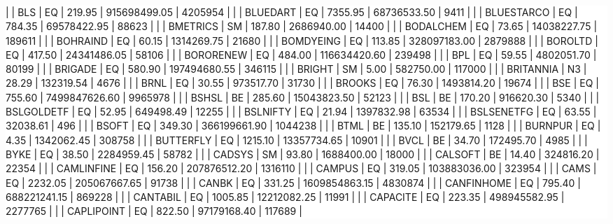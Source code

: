 |  | BLS | EQ | 219.95 | 915698499.05 | 4205954 |
|  | BLUEDART | EQ | 7355.95 | 68736533.50 | 9411 |
|  | BLUESTARCO | EQ | 784.35 | 69578422.95 | 88623 |
|  | BMETRICS | SM | 187.80 | 2686940.00 | 14400 |
|  | BODALCHEM | EQ | 73.65 | 14038227.75 | 189611 |
|  | BOHRAIND | EQ | 60.15 | 1314269.75 | 21680 |
|  | BOMDYEING | EQ | 113.85 | 328097183.00 | 2879888 |
|  | BOROLTD | EQ | 417.50 | 24341486.05 | 58106 |
|  | BORORENEW | EQ | 484.00 | 116634420.60 | 239498 |
|  | BPL | EQ | 59.55 | 4802051.70 | 80199 |
|  | BRIGADE | EQ | 580.90 | 197494680.55 | 346115 |
|  | BRIGHT | SM | 5.00 | 582750.00 | 117000 |
|  | BRITANNIA | N3 | 28.29 | 132319.54 | 4676 |
|  | BRNL | EQ | 30.55 | 973517.70 | 31730 |
|  | BROOKS | EQ | 76.30 | 1493814.20 | 19674 |
|  | BSE | EQ | 755.60 | 7499847626.60 | 9965978 |
|  | BSHSL | BE | 285.60 | 15043823.50 | 52123 |
|  | BSL | BE | 170.20 | 916620.30 | 5340 |
|  | BSLGOLDETF | EQ | 52.95 | 649498.49 | 12255 |
|  | BSLNIFTY | EQ | 21.94 | 1397832.98 | 63534 |
|  | BSLSENETFG | EQ | 63.55 | 32038.61 | 496 |
|  | BSOFT | EQ | 349.30 | 366199661.90 | 1044238 |
|  | BTML | BE | 135.10 | 152179.65 | 1128 |
|  | BURNPUR | EQ | 4.35 | 1342062.45 | 308758 |
|  | BUTTERFLY | EQ | 1215.10 | 13357734.65 | 10901 |
|  | BVCL | BE | 34.70 | 172495.70 | 4985 |
|  | BYKE | EQ | 38.50 | 2284959.45 | 58782 |
|  | CADSYS | SM | 93.80 | 1688400.00 | 18000 |
|  | CALSOFT | BE | 14.40 | 324816.20 | 22354 |
|  | CAMLINFINE | EQ | 156.20 | 207876512.20 | 1316110 |
|  | CAMPUS | EQ | 319.05 | 103883036.00 | 323954 |
|  | CAMS | EQ | 2232.05 | 205067667.65 | 91738 |
|  | CANBK | EQ | 331.25 | 1609854863.15 | 4830874 |
|  | CANFINHOME | EQ | 795.40 | 688221241.15 | 869228 |
|  | CANTABIL | EQ | 1005.85 | 12212082.25 | 11991 |
|  | CAPACITE | EQ | 223.35 | 498945582.95 | 2277765 |
|  | CAPLIPOINT | EQ | 822.50 | 97179168.40 | 117689 |